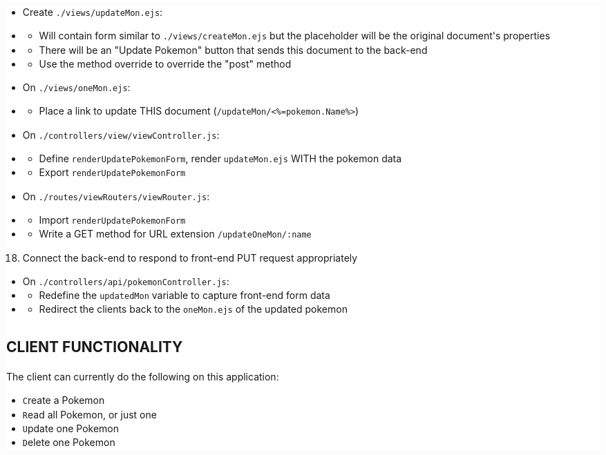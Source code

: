 - Create `./views/updateMon.ejs`:
- - Will contain form similar to `./views/createMon.ejs` but the placeholder will be the original document's properties
- - There will be an "Update Pokemon" button that sends this document to the back-end
- - Use the method override to override the "post" method

- On `./views/oneMon.ejs`:
- - Place a link to update THIS document (`/updateMon/<%=pokemon.Name%>`)

- On `./controllers/view/viewController.js`:
- - Define `renderUpdatePokemonForm`, render `updateMon.ejs` WITH the pokemon data
- - Export `renderUpdatePokemonForm`

- On `./routes/viewRouters/viewRouter.js`:
- - Import `renderUpdatePokemonForm`
- - Write a GET method for URL extension `/updateOneMon/:name`

18. Connect the back-end to respond to front-end PUT request appropriately

- On `./controllers/api/pokemonController.js`:
- - Redefine the `updatedMon` variable to capture front-end form data
- - Redirect the clients back to the `oneMon.ejs` of the updated pokemon

## CLIENT FUNCTIONALITY

The client can currently do the following on this application:

- `C`reate a Pokemon
- `R`ead all Pokemon, or just one
- `U`pdate one Pokemon
- `D`elete one Pokemon

